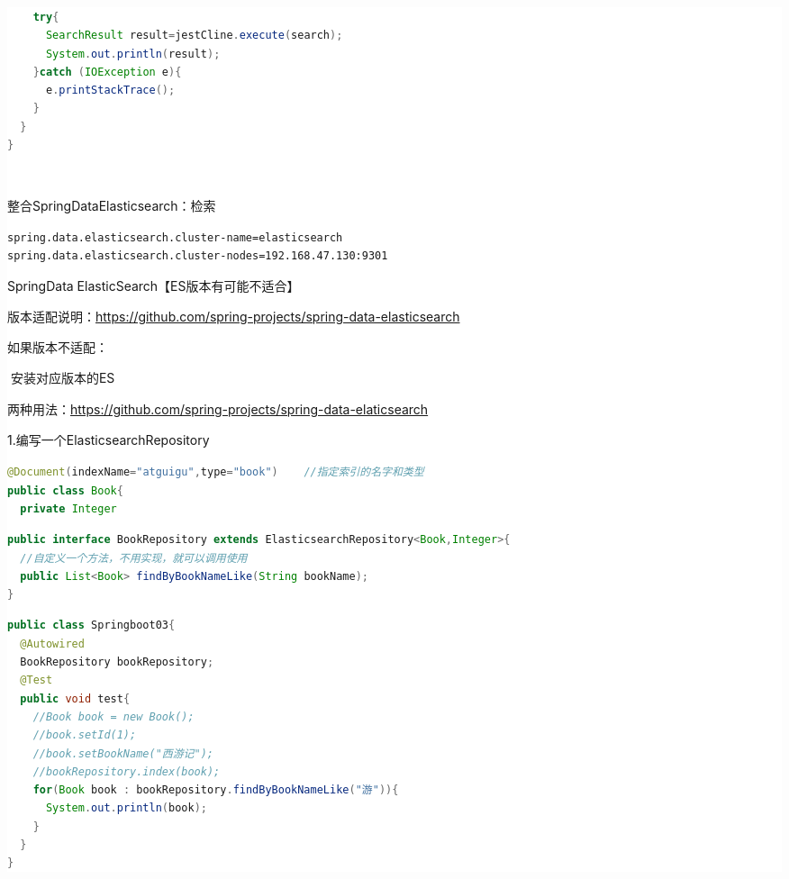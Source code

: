    ```java
       try{
         SearchResult result=jestCline.execute(search);
         System.out.println(result);
       }catch (IOException e){
         e.printStackTrace();
       }
     }
   }
   ```

   ​

整合SpringDataElasticsearch：检索

```application.properties
spring.data.elasticsearch.cluster-name=elasticsearch
spring.data.elasticsearch.cluster-nodes=192.168.47.130:9301
```

SpringData ElasticSearch【ES版本有可能不适合】

版本适配说明：https://github.com/spring-projects/spring-data-elasticsearch

如果版本不适配：

​	安装对应版本的ES

两种用法：https://github.com/spring-projects/spring-data-elaticsearch

1.编写一个ElasticsearchRepository

```java
@Document(indexName="atguigu",type="book")    //指定索引的名字和类型
public class Book{
  private Integer 
```

```java
public interface BookRepository extends ElasticsearchRepository<Book,Integer>{
  //自定义一个方法，不用实现，就可以调用使用
  public List<Book> findByBookNameLike(String bookName);  
}
```

```java
public class Springboot03{
  @Autowired
  BookRepository bookRepository;
  @Test
  public void test{
    //Book book = new Book();
    //book.setId(1);
    //book.setBookName("西游记");
    //bookRepository.index(book);
    for(Book book : bookRepository.findByBookNameLike("游")){
      System.out.println(book);
    }
  }
}
```
